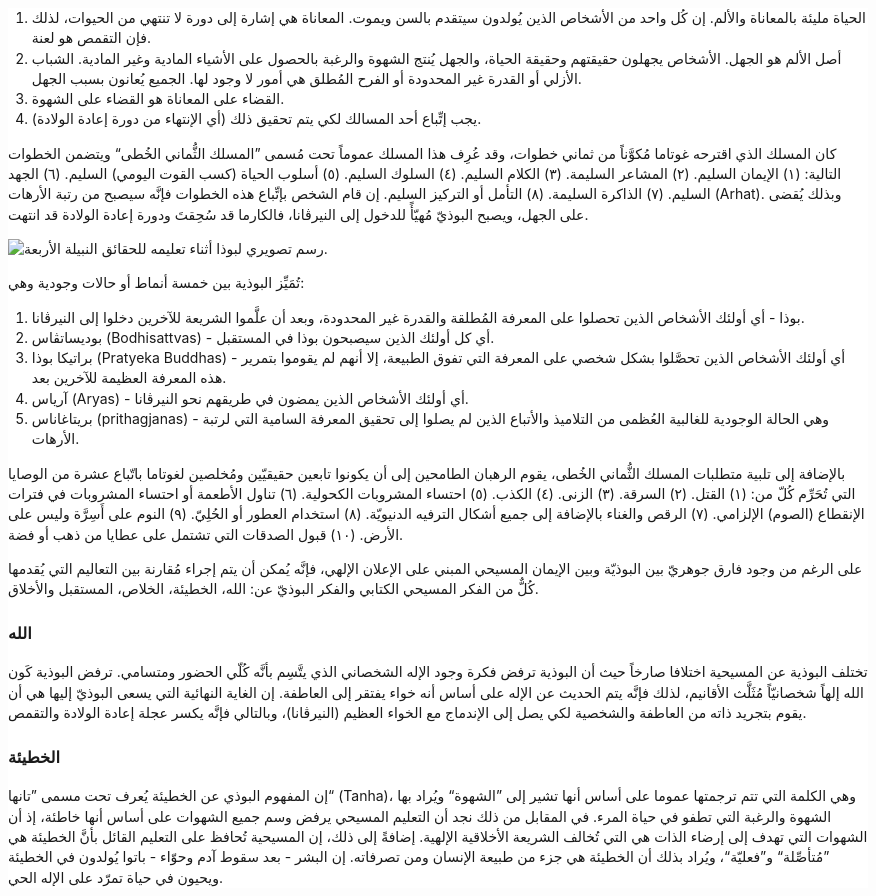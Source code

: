 1. الحياة مليئة بالمعاناة والألم. إن كُل واحد من الأشخاص الذين يُولدون سيتقدم بالسن ويموت. المعاناة هي إشارة إلى دورة لا تنتهي من الحيوات، لذلك فإن التقمص هو لعنة.
2. أصل الألم هو الجهل. الأشخاص يجهلون حقيقتهم وحقيقة الحياة، والجهل يُنتج الشهوة والرغبة بالحصول على الأشياء المادية وغير المادية. الشباب الأزلي أو القدرة غير المحدودة أو الفرح المُطلق هي أمور لا وجود لها. الجميع يُعانون بسبب الجهل.
3. القضاء على المعاناة هو القضاء على الشهوة.
4. يجب إتِّباع أحد المسالك لكي يتم تحقيق ذلك (أي الإنتهاء من دورة إعادة الولادة).

كان المسلك الذي اقترحه غوتاما مُكوَّناً من ثماني خطوات، وقد عُرِف هذا المسلك عموماً تحت مُسمى ”المسلك الثُّماني الخُطى“ ويتضمن الخطوات التالية: (١) الإيمان السليم. (٢) المشاعر السليمة. (٣) الكلام السليم. (٤) السلوك السليم. (٥) أسلوب الحياة (كسب القوت اليومي) السليم. (٦) الجهد السليم. (٧) الذاكرة السليمة. (٨) التأمل أو التركيز السليم. إن قام الشخص بإتِّباع هذه الخطوات فإنَّه سيصبح من رتبة الأرهات (Arhat). وبذلك يُقضى على الجهل، ويصبح البوذيّ مُهيّأً للدخول إلى النيرڤانا، فالكارما قد سُحِقتَ ودورة إعادة الولادة قد انتهت.

![رسم تصويري لبوذا أثناء تعليمه للحقائق النبيلة الأربعة.](BUDDHISM/Astasahasrika_Prajnaparamita_Dharmacakra_Discourse.jpeg?position=left)

تُمَيِّز البوذية بين خمسة أنماط أو حالات وجودية وهي:

1. بوذا - أي أولئك الأشخاص الذين تحصلوا على المعرفة المُطلقة والقدرة غير المحدودة، وبعد أن علَّموا الشريعة للآخرين دخلوا إلى النيرڤانا.
2. بوديساتڤاس (Bodhisattvas) - أي كل أولئك الذين سيصبحون بوذا في المستقبل.
3. براتيكا بوذا (Pratyeka Buddhas) - أي أولئك الأشخاص الذين تحصَّلوا بشكل شخصي على المعرفة التي تفوق الطبيعة، إلا أنهم لم يقوموا بتمرير هذه المعرفة العظيمة للآخرين بعد.
4. آرياس (Aryas) - أي أولئك الأشخاص الذين يمضون في طريقهم نحو النيرڤانا.
5. بريتاغاناس (prithagjanas) - وهي الحالة الوجودية للغالبية العُظمى من التلاميذ والأتباع الذين لم يصلوا إلى تحقيق المعرفة السامية التي لرتبة الأرهات.

بالإضافة إلى تلبية متطلبات المسلك الثُّماني الخُطى، يقوم الرهبان الطامحين إلى أن يكونوا تابعين حقيقيّين ومُخلصين لغوتاما باتّباع عشرة من الوصايا التي تُحَرِّم كُلّ من: (١) القتل. (٢) السرقة. (٣) الزنى. (٤) الكذب. (٥) احتساء المشروبات الكحولية. (٦) تناول الأطعمة أو احتساء المشروبات في فترات الإنقطاع (الصوم) الإلزامي. (٧) الرقص والغناء بالإضافة إلى جميع أشكال الترفيه الدنيويّة. (٨) استخدام العطور أو الحُلِيّ. (٩) النوم على أَسِرَّة وليس على الأرض. (١٠) قبول الصدقات التي تشتمل على عطايا من ذهب أو فضة.

على الرغم من وجود فارق جوهريّ بين البوذيّة وبين الإيمان المسيحي المبني على الإعلان الإلهي، فإنَّه يُمكن أن يتم إجراء مُقارنة بين التعاليم التي يُقدمها كُلٌّ من الفكر المسيحي الكتابي والفكر البوذيّ عن: الله، الخطيئة، الخلاص، المستقبل والأخلاق.

### **الله**

تختلف البوذية عن المسيحية اختلافا صارخاً حيث أن البوذية ترفض فكرة وجود الإله الشخصاني الذي يتَّسِم بأنَّه كُلّي الحضور ومتسامي. ترفض البوذية كَون الله إلهاً شخصانيّاً مُثَلَّث الأقانيم، لذلك فإنَّه يتم الحديث عن الإله على أساس أنه خواء يفتقر إلى العاطفة. إن الغاية النهائية التي يسعى البوذيّ إليها هي أن يقوم بتجريد ذاته من العاطفة والشخصية لكي يصل إلى الإندماج مع الخواء العظيم (النيرڤانا)، وبالتالي فإنَّه يكسر عجلة إعادة الولادة والتقمص.

### **الخطيئة**

إن المفهوم البوذي عن الخطيئة يُعرف تحت مسمى ”تانها“ (Tanha)، وهي الكلمة التي تتم ترجمتها عموما على أساس أنها تشير إلى ”الشهوة“ ويُراد بها الشهوة والرغبة التي تطفو في حياة المرء. في المقابل من ذلك نجد أن التعليم المسيحي يرفض وسم جميع الشهوات على أساس أنها خاطئة، إذ أن الشهوات التي تهدف إلى إرضاء الذات هي التي تُخالف الشريعة الأخلاقية الإلهية. إضافةً إلى ذلك، إن المسيحية تُحافظ على التعليم القائل بأنَّ الخطيئة هي ”مُتأصِّلة“ و”فعليّة“، ويُراد بذلك أن الخطيئة هي جزء من طبيعة الإنسان ومن تصرفاته. إن البشر - بعد سقوط آدم وحوّاء - باتوا يُولدون في الخطيئة ويحيون في حياة تمرّد على الإله الحي.
